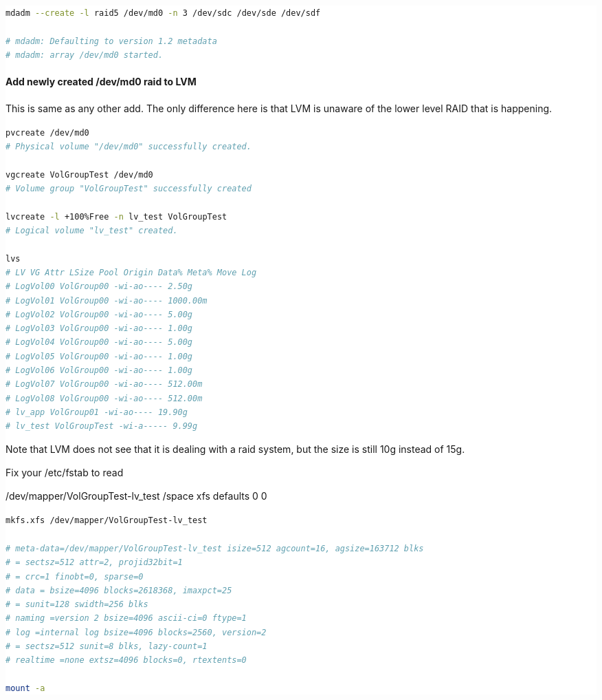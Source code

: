 ```bash
mdadm --create -l raid5 /dev/md0 -n 3 /dev/sdc /dev/sde /dev/sdf

# mdadm: Defaulting to version 1.2 metadata
# mdadm: array /dev/md0 started.
```

#### Add newly created /dev/md0 raid to LVM

This is same as any other add. The only difference here is that LVM is unaware
of the lower level RAID that is happening.

```bash
pvcreate /dev/md0
# Physical volume "/dev/md0" successfully created.

vgcreate VolGroupTest /dev/md0
# Volume group "VolGroupTest" successfully created

lvcreate -l +100%Free -n lv_test VolGroupTest
# Logical volume "lv_test" created.

lvs
# LV VG Attr LSize Pool Origin Data% Meta% Move Log
# LogVol00 VolGroup00 -wi-ao---- 2.50g
# LogVol01 VolGroup00 -wi-ao---- 1000.00m
# LogVol02 VolGroup00 -wi-ao---- 5.00g
# LogVol03 VolGroup00 -wi-ao---- 1.00g
# LogVol04 VolGroup00 -wi-ao---- 5.00g
# LogVol05 VolGroup00 -wi-ao---- 1.00g
# LogVol06 VolGroup00 -wi-ao---- 1.00g
# LogVol07 VolGroup00 -wi-ao---- 512.00m
# LogVol08 VolGroup00 -wi-ao---- 512.00m
# lv_app VolGroup01 -wi-ao---- 19.90g
# lv_test VolGroupTest -wi-a----- 9.99g
```

Note that LVM does not see that it is dealing with a raid system, but the size is
still 10g instead of 15g.

Fix your /etc/fstab to read

/dev/mapper/VolGroupTest-lv_test /space xfs defaults 0 0

```bash
mkfs.xfs /dev/mapper/VolGroupTest-lv_test

# meta-data=/dev/mapper/VolGroupTest-lv_test isize=512 agcount=16, agsize=163712 blks
# = sectsz=512 attr=2, projid32bit=1
# = crc=1 finobt=0, sparse=0
# data = bsize=4096 blocks=2618368, imaxpct=25
# = sunit=128 swidth=256 blks
# naming =version 2 bsize=4096 ascii-ci=0 ftype=1
# log =internal log bsize=4096 blocks=2560, version=2
# = sectsz=512 sunit=8 blks, lazy-count=1
# realtime =none extsz=4096 blocks=0, rtextents=0

mount -a
```

